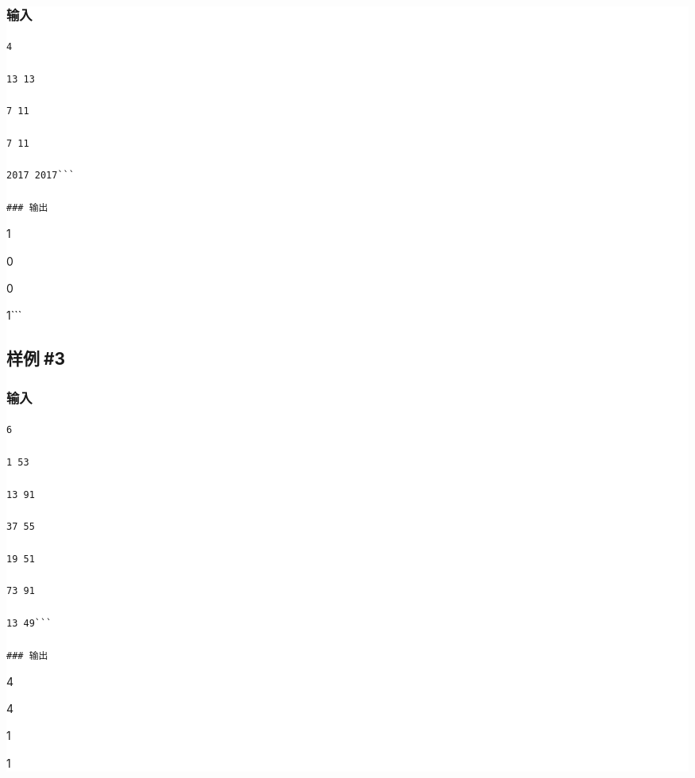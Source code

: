 ### 输入

```
4

13 13

7 11

7 11

2017 2017```

### 输出

```
1

0

0

1```

## 样例 #3

### 输入

```
6

1 53

13 91

37 55

19 51

73 91

13 49```

### 输出

```
4

4

1

1
